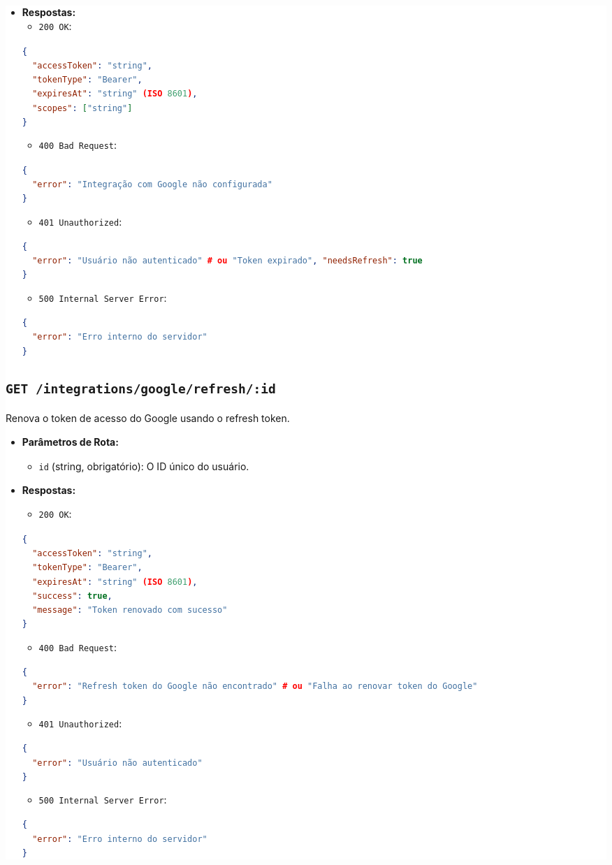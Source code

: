 - **Respostas:**
  *   `200 OK`:
    ```json
    {
      "accessToken": "string",
      "tokenType": "Bearer",
      "expiresAt": "string" (ISO 8601),
      "scopes": ["string"]
    }
    ```
  *   `400 Bad Request`:
    ```json
    {
      "error": "Integração com Google não configurada"
    }
    ```
  *   `401 Unauthorized`:
    ```json
    {
      "error": "Usuário não autenticado" # ou "Token expirado", "needsRefresh": true
    }
    ```
  *   `500 Internal Server Error`:
    ```json
    {
      "error": "Erro interno do servidor"
    }
    ```

## `GET /integrations/google/refresh/:id`

Renova o token de acesso do Google usando o refresh token.

- **Parâmetros de Rota:**
  *   `id` (string, obrigatório): O ID único do usuário.

- **Respostas:**
  *   `200 OK`:
    ```json
    {
      "accessToken": "string",
      "tokenType": "Bearer",
      "expiresAt": "string" (ISO 8601),
      "success": true,
      "message": "Token renovado com sucesso"
    }
    ```
  *   `400 Bad Request`:
    ```json
    {
      "error": "Refresh token do Google não encontrado" # ou "Falha ao renovar token do Google"
    }
    ```
  *   `401 Unauthorized`:
    ```json
    {
      "error": "Usuário não autenticado"
    }
    ```
  *   `500 Internal Server Error`:
    ```json
    {
      "error": "Erro interno do servidor"
    }